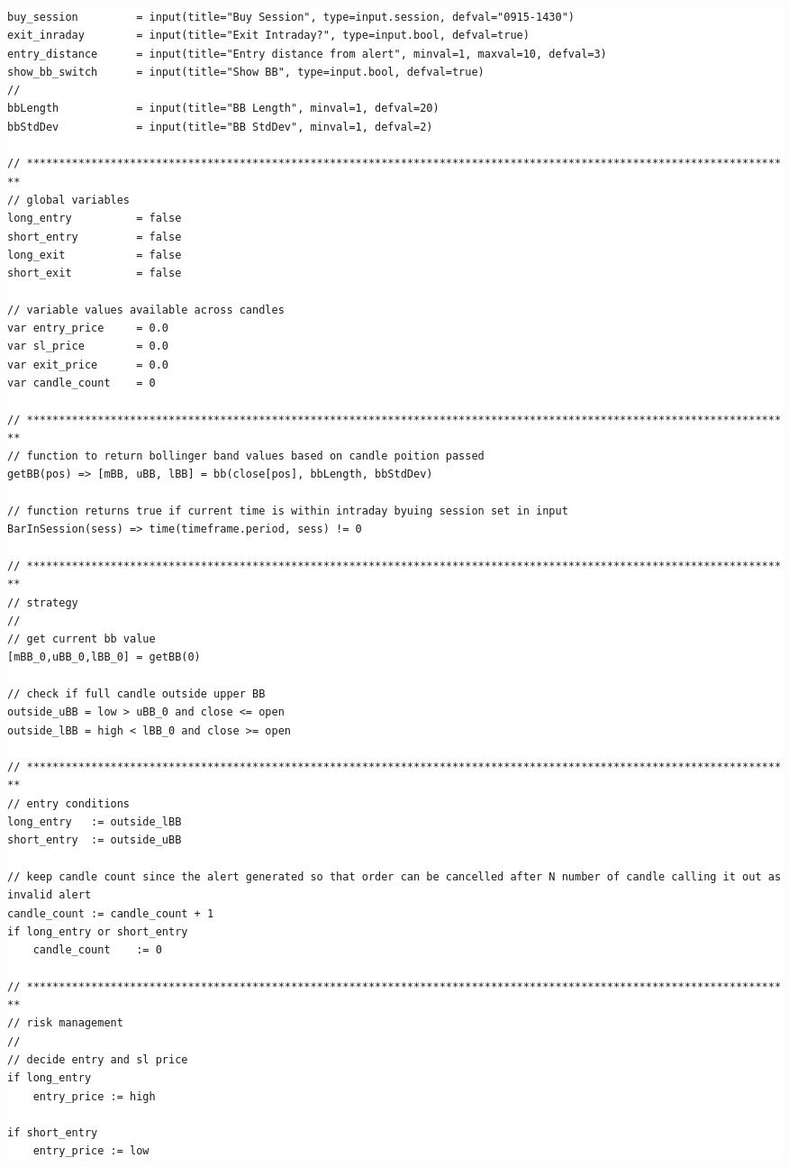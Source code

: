 ``` pinescript
buy_session         = input(title="Buy Session", type=input.session, defval="0915-1430")
exit_inraday        = input(title="Exit Intraday?", type=input.bool, defval=true)
entry_distance      = input(title="Entry distance from alert", minval=1, maxval=10, defval=3)
show_bb_switch      = input(title="Show BB", type=input.bool, defval=true)
//
bbLength            = input(title="BB Length", minval=1, defval=20)
bbStdDev            = input(title="BB StdDev", minval=1, defval=2)

// ***********************************************************************************************************************
// global variables
long_entry          = false
short_entry         = false
long_exit           = false
short_exit          = false

// variable values available across candles
var entry_price     = 0.0  
var sl_price        = 0.0
var exit_price      = 0.0
var candle_count    = 0

// ***********************************************************************************************************************
// function to return bollinger band values based on candle poition passed 
getBB(pos) => [mBB, uBB, lBB] = bb(close[pos], bbLength, bbStdDev)

// function returns true if current time is within intraday byuing session set in input
BarInSession(sess) => time(timeframe.period, sess) != 0

// ***********************************************************************************************************************
// strategy
//
// get current bb value
[mBB_0,uBB_0,lBB_0] = getBB(0)

// check if full candle outside upper BB
outside_uBB = low > uBB_0 and close <= open
outside_lBB = high < lBB_0 and close >= open

// ***********************************************************************************************************************
// entry conditions 
long_entry   := outside_lBB
short_entry  := outside_uBB

// keep candle count since the alert generated so that order can be cancelled after N number of candle calling it out as invalid alert
candle_count := candle_count + 1
if long_entry or short_entry
    candle_count    := 0

// ***********************************************************************************************************************
// risk management
//
// decide entry and sl price
if long_entry
    entry_price := high
    
if short_entry
    entry_price := low
```